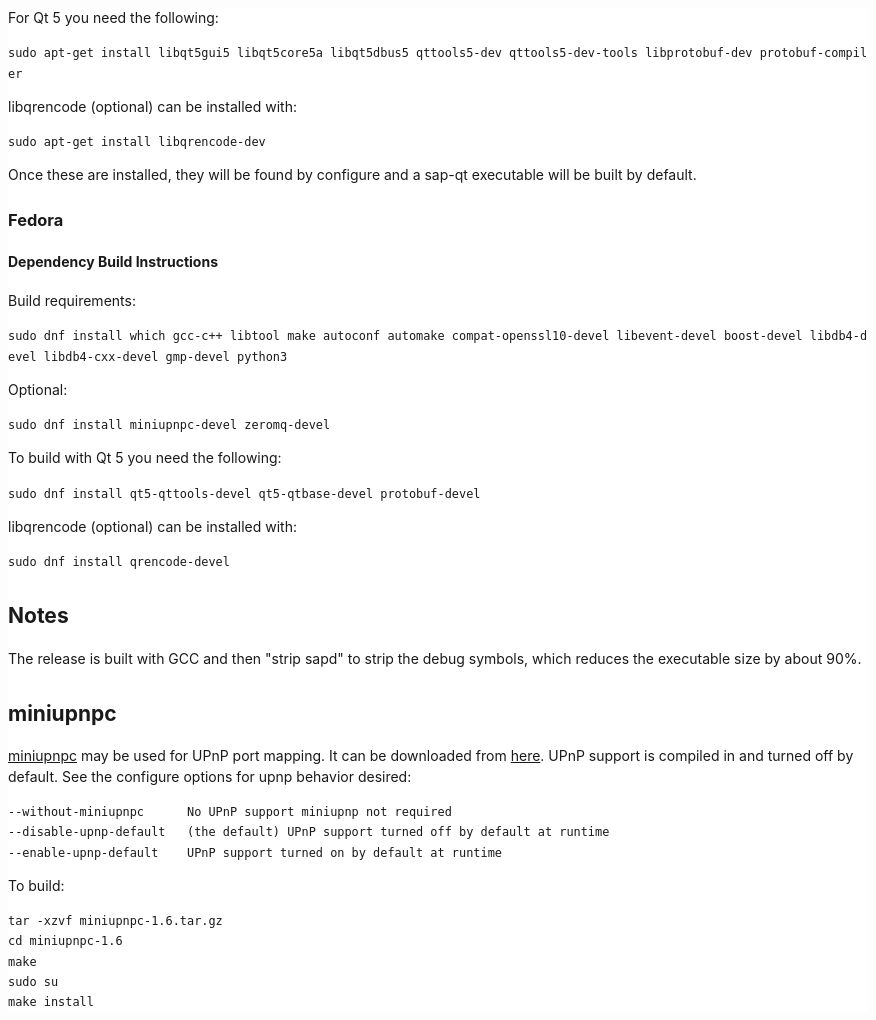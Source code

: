For Qt 5 you need the following:

    sudo apt-get install libqt5gui5 libqt5core5a libqt5dbus5 qttools5-dev qttools5-dev-tools libprotobuf-dev protobuf-compiler

libqrencode (optional) can be installed with:

    sudo apt-get install libqrencode-dev

Once these are installed, they will be found by configure and a sap-qt executable will be
built by default.

### Fedora

#### Dependency Build Instructions

Build requirements:

    sudo dnf install which gcc-c++ libtool make autoconf automake compat-openssl10-devel libevent-devel boost-devel libdb4-devel libdb4-cxx-devel gmp-devel python3

Optional:

    sudo dnf install miniupnpc-devel zeromq-devel

To build with Qt 5 you need the following:

    sudo dnf install qt5-qttools-devel qt5-qtbase-devel protobuf-devel

libqrencode (optional) can be installed with:

    sudo dnf install qrencode-devel


Notes
-----
The release is built with GCC and then "strip sapd" to strip the debug
symbols, which reduces the executable size by about 90%.


miniupnpc
---------

[miniupnpc](http://miniupnp.free.fr/) may be used for UPnP port mapping.  It can be downloaded from [here](
http://miniupnp.tuxfamily.org/files/).  UPnP support is compiled in and
turned off by default.  See the configure options for upnp behavior desired:

	--without-miniupnpc      No UPnP support miniupnp not required
	--disable-upnp-default   (the default) UPnP support turned off by default at runtime
	--enable-upnp-default    UPnP support turned on by default at runtime

To build:

	tar -xzvf miniupnpc-1.6.tar.gz
	cd miniupnpc-1.6
	make
	sudo su
	make install
